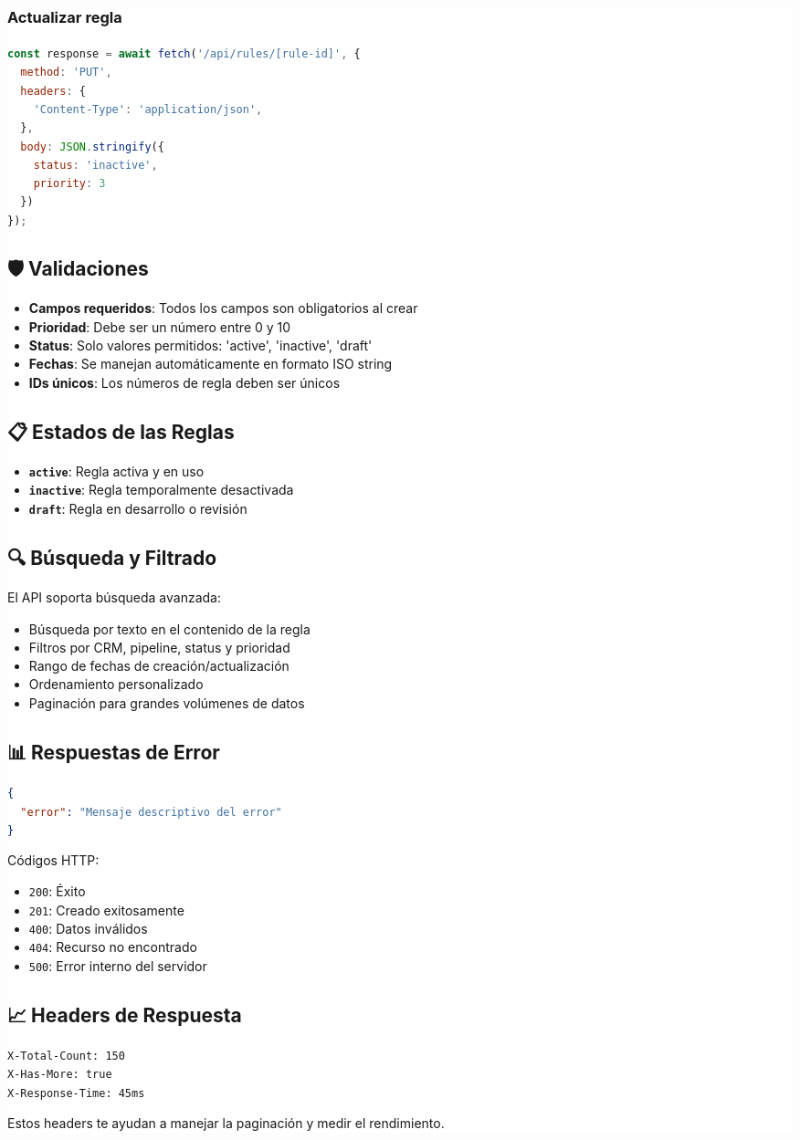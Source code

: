 ### Actualizar regla
```javascript
const response = await fetch('/api/rules/[rule-id]', {
  method: 'PUT',
  headers: {
    'Content-Type': 'application/json',
  },
  body: JSON.stringify({
    status: 'inactive',
    priority: 3
  })
});
```

## 🛡️ Validaciones

- **Campos requeridos**: Todos los campos son obligatorios al crear
- **Prioridad**: Debe ser un número entre 0 y 10
- **Status**: Solo valores permitidos: 'active', 'inactive', 'draft'
- **Fechas**: Se manejan automáticamente en formato ISO string
- **IDs únicos**: Los números de regla deben ser únicos

## 📋 Estados de las Reglas

- **`active`**: Regla activa y en uso
- **`inactive`**: Regla temporalmente desactivada
- **`draft`**: Regla en desarrollo o revisión

## 🔍 Búsqueda y Filtrado

El API soporta búsqueda avanzada:
- Búsqueda por texto en el contenido de la regla
- Filtros por CRM, pipeline, status y prioridad
- Rango de fechas de creación/actualización
- Ordenamiento personalizado
- Paginación para grandes volúmenes de datos

## 📊 Respuestas de Error

```json
{
  "error": "Mensaje descriptivo del error"
}
```

Códigos HTTP:
- `200`: Éxito
- `201`: Creado exitosamente
- `400`: Datos inválidos
- `404`: Recurso no encontrado
- `500`: Error interno del servidor

## 📈 Headers de Respuesta

```http
X-Total-Count: 150
X-Has-More: true
X-Response-Time: 45ms
```

Estos headers te ayudan a manejar la paginación y medir el rendimiento.
